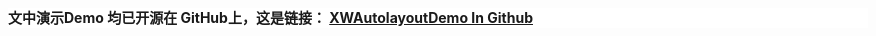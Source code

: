 


#### 文中演示Demo 均已开源在 GitHub上，这是链接： [XWAutolayoutDemo In Github](https://github.com/qxuewei/XWCSDNDemos/tree/master/XWAutolayoutDemo)

